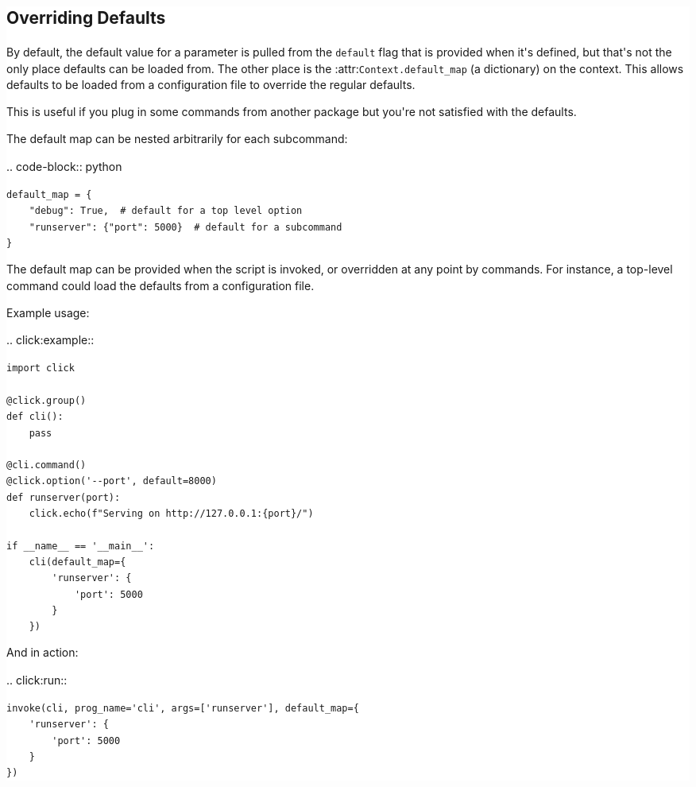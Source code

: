 
Overriding Defaults
-------------------

By default, the default value for a parameter is pulled from the
``default`` flag that is provided when it's defined, but that's not the
only place defaults can be loaded from.  The other place is the
:attr:`Context.default_map` (a dictionary) on the context.  This allows
defaults to be loaded from a configuration file to override the regular
defaults.

This is useful if you plug in some commands from another package but
you're not satisfied with the defaults.

The default map can be nested arbitrarily for each subcommand:

.. code-block:: python

    default_map = {
        "debug": True,  # default for a top level option
        "runserver": {"port": 5000}  # default for a subcommand
    }

The default map can be provided when the script is invoked, or
overridden at any point by commands. For instance, a top-level command
could load the defaults from a configuration file.

Example usage:

.. click:example::

    import click

    @click.group()
    def cli():
        pass

    @cli.command()
    @click.option('--port', default=8000)
    def runserver(port):
        click.echo(f"Serving on http://127.0.0.1:{port}/")

    if __name__ == '__main__':
        cli(default_map={
            'runserver': {
                'port': 5000
            }
        })

And in action:

.. click:run::

    invoke(cli, prog_name='cli', args=['runserver'], default_map={
        'runserver': {
            'port': 5000
        }
    })
